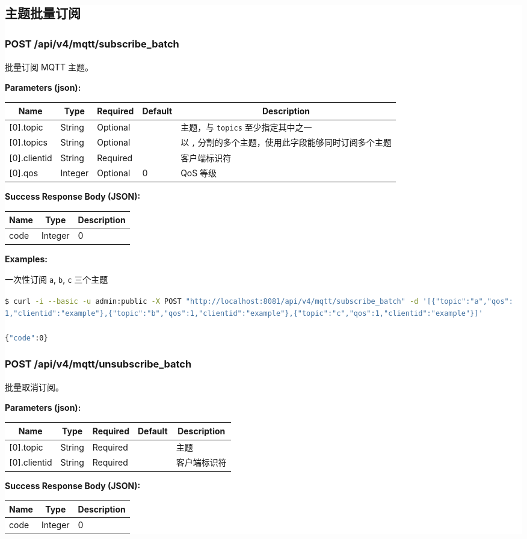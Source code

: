 

## 主题批量订阅

### POST /api/v4/mqtt/subscribe_batch

批量订阅 MQTT 主题。

**Parameters (json):**

| Name         | Type    | Required | Default | Description                                           |
| ------------ | ------- | -------- | ------- | ----------------------------------------------------- |
| [0].topic    | String  | Optional |         | 主题，与 `topics` 至少指定其中之一                    |
| [0].topics   | String  | Optional |         | 以 `,` 分割的多个主题，使用此字段能够同时订阅多个主题 |
| [0].clientid | String  | Required |         | 客户端标识符                                          |
| [0].qos      | Integer | Optional | 0       | QoS 等级                                              |

**Success Response Body (JSON):**

| Name | Type    | Description |
| ---- | ------- | ----------- |
| code | Integer | 0           |

**Examples:**

一次性订阅 `a`, `b`, `c` 三个主题

```bash
$ curl -i --basic -u admin:public -X POST "http://localhost:8081/api/v4/mqtt/subscribe_batch" -d '[{"topic":"a","qos":1,"clientid":"example"},{"topic":"b","qos":1,"clientid":"example"},{"topic":"c","qos":1,"clientid":"example"}]'

{"code":0}
```



### POST /api/v4/mqtt/unsubscribe_batch

批量取消订阅。

**Parameters (json):**

| Name         | Type   | Required | Default | Description  |
| ------------ | ------ | -------- | ------- | ------------ |
| [0].topic    | String | Required |         | 主题         |
| [0].clientid | String | Required |         | 客户端标识符 |

**Success Response Body (JSON):**

| Name | Type    | Description |
| ---- | ------- | ----------- |
| code | Integer | 0           |
